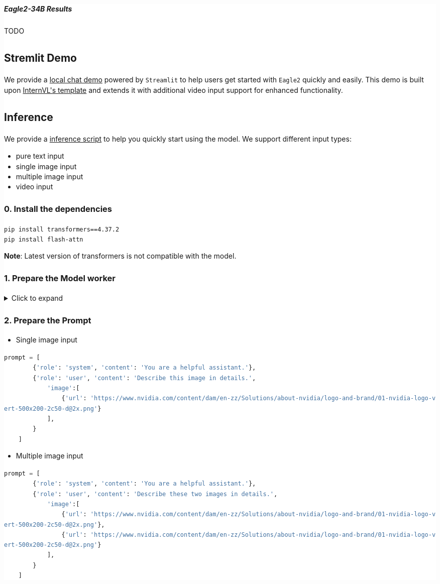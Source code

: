 ##### Eagle2-34B Results

TODO

## Stremlit Demo

We provide a [local chat demo](./Eagle2/streamlit_demo/README.md) powered by `Streamlit` to help users get started with `Eagle2` quickly and easily.
This demo is built upon [InternVL's template](https://internvl.readthedocs.io/en/latest/get_started/local_chat_demo.html) and extends it with additional video input support for enhanced functionality.

## Inference

We provide a [inference script](./Eagle2/inference/README.md) to help you quickly start using the model. We support different input types: 
- pure text input
- single image input
- multiple image input
- video input

### 0. Install the dependencies

```bash
pip install transformers==4.37.2
pip install flash-attn
```
**Note**: Latest version of transformers is not compatible with the model.

### 1. Prepare the Model worker

<details><summary>Click to expand</summary></details>


### 2. Prepare the Prompt

- Single image input
```python
prompt = [
        {'role': 'system', 'content': 'You are a helpful assistant.'},
        {'role': 'user', 'content': 'Describe this image in details.', 
            'image':[
                {'url': 'https://www.nvidia.com/content/dam/en-zz/Solutions/about-nvidia/logo-and-brand/01-nvidia-logo-vert-500x200-2c50-d@2x.png'}
            ],
        }
    ]
```

- Multiple image input
```python
prompt = [
        {'role': 'system', 'content': 'You are a helpful assistant.'},
        {'role': 'user', 'content': 'Describe these two images in details.', 
            'image':[
                {'url': 'https://www.nvidia.com/content/dam/en-zz/Solutions/about-nvidia/logo-and-brand/01-nvidia-logo-vert-500x200-2c50-d@2x.png'},
                {'url': 'https://www.nvidia.com/content/dam/en-zz/Solutions/about-nvidia/logo-and-brand/01-nvidia-logo-vert-500x200-2c50-d@2x.png'}
            ],
        }
    ]
```

